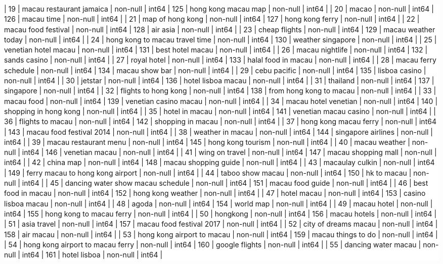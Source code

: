 | 19  | macau restaurant jamaica          | non-null    | int64     | 125 | hong kong macau map              | non-null    | int64     |
| 20  | macao                             | non-null    | int64     | 126 | macau time                       | non-null    | int64     |
| 21  | map of hong kong                  | non-null    | int64     | 127 | hong kong ferry                  | non-null    | int64     |
| 22  | macau food festival               | non-null    | int64     | 128 | air asia                         | non-null    | int64     |
| 23  | cheap flights                     | non-null    | int64     | 129 | macau weather today              | non-null    | int64     |
| 24  | hong kong to macau travel time    | non-null    | int64     | 130 | weather singapore                | non-null    | int64     |
| 25  | venetian hotel macau              | non-null    | int64     | 131 | best hotel macau                 | non-null    | int64     |
| 26  | macau nightlife                   | non-null    | int64     | 132 | sands casino                     | non-null    | int64     |
| 27  | royal hotel                       | non-null    | int64     | 133 | halal food in macau              | non-null    | int64     |
| 28  | macau ferry schedule              | non-null    | int64     | 134 | macau show bar                   | non-null    | int64     |
| 29  | cebu pacific                      | non-null    | int64     | 135 | lisboa casino                    | non-null    | int64     |
| 30  | jetstar                           | non-null    | int64     | 136 | hotel lisboa macau               | non-null    | int64     |
| 31  | thailand                          | non-null    | int64     | 137 | singapore                        | non-null    | int64     |
| 32  | flights to hong kong              | non-null    | int64     | 138 | from hong kong to macau          | non-null    | int64     |
| 33  | macau food                        | non-null    | int64     | 139 | venetian casino macau            | non-null    | int64     |
| 34  | macau hotel venetian              | non-null    | int64     | 140 | shopping in hong kong            | non-null    | int64     |
| 35  | hotel in macau                    | non-null    | int64     | 141 | venetian macau casino            | non-null    | int64     |
| 36  | flights to macau                  | non-null    | int64     | 142 | shopping in macau                | non-null    | int64     |
| 37  | hong kong macau ferry             | non-null    | int64     | 143 | macau food festival 2014         | non-null    | int64     |
| 38  | weather in macau                  | non-null    | int64     | 144 | singapore airlines               | non-null    | int64     |
| 39  | macau restaurant menu             | non-null    | int64     | 145 | hong kong tourism                | non-null    | int64     |
| 40  | macau weather                     | non-null    | int64     | 146 | venetian macau                   | non-null    | int64     |
| 41  | wing on travel                    | non-null    | int64     | 147 | macau shopping mall              | non-null    | int64     |
| 42  | china map                         | non-null    | int64     | 148 | macau shopping guide             | non-null    | int64     |
| 43  | macaulay culkin                   | non-null    | int64     | 149 | ferry macau to hong kong airport | non-null    | int64     |
| 44  | taboo show macau                  | non-null    | int64     | 150 | hk to macau                      | non-null    | int64     |
| 45  | dancing water show macau schedule | non-null    | int64     | 151 | macau food guide                 | non-null    | int64     |
| 46  | best food in macau                | non-null    | int64     | 152 | hong kong weather                | non-null    | int64     |
| 47  | hotel macau                       | non-null    | int64     | 153 | casino lisboa macau              | non-null    | int64     |
| 48  | agoda                             | non-null    | int64     | 154 | world map                        | non-null    | int64     |
| 49  | macau hotel                       | non-null    | int64     | 155 | hong kong to macau ferry         | non-null    | int64     |
| 50  | hongkong                          | non-null    | int64     | 156 | macau hotels                     | non-null    | int64     |
| 51  | asia travel                       | non-null    | int64     | 157 | macau food festival 2017         | non-null    | int64     |
| 52  | city of dreams macau              | non-null    | int64     | 158 | air macau                        | non-null    | int64     |
| 53  | hong kong airport to macau        | non-null    | int64     | 159 | macau things to do               | non-null    | int64     |
| 54  | hong kong airport to macau ferry  | non-null    | int64     | 160 | google flights                   | non-null    | int64     |
| 55  | dancing water macau               | non-null    | int64     | 161 | hotel lisboa                     | non-null    | int64     |